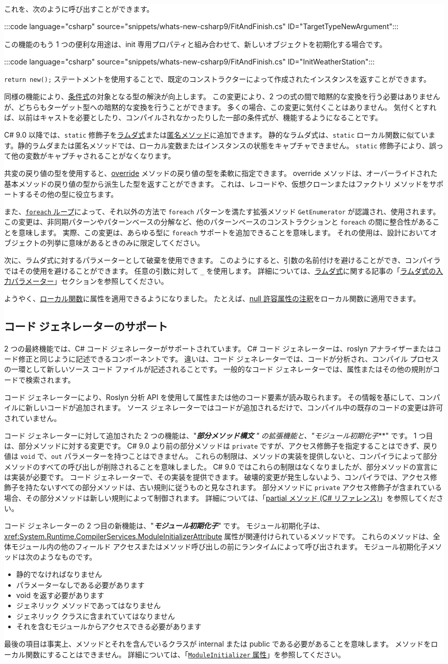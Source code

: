 これを、次のように呼び出すことができます。

:::code language="csharp" source="snippets/whats-new-csharp9/FitAndFinish.cs" ID="TargetTypeNewArgument":::

この機能のもう 1 つの便利な用途は、init 専用プロパティと組み合わせて、新しいオブジェクトを初期化する場合です。

:::code language="csharp" source="snippets/whats-new-csharp9/FitAndFinish.cs" ID="InitWeatherStation":::

`return new();` ステートメントを使用することで、既定のコンストラクターによって作成されたインスタンスを返すことができます。

同様の機能により、[条件式](../language-reference/operators/conditional-operator.md)の対象となる型の解決が向上します。 この変更により、2 つの式の間で暗黙的な変換を行う必要はありませんが、どちらもターゲット型への暗黙的な変換を行うことができます。 多くの場合、この変更に気付くことはありません。 気付くとすれば、以前はキャストを必要としたり、コンパイルされなかったりした一部の条件式が、機能するようになることです。

C# 9.0 以降では、`static` 修飾子を[ラムダ式](../language-reference/operators/lambda-expressions.md)または[匿名メソッド](../language-reference/operators/delegate-operator.md)に追加できます。 静的なラムダ式は、`static` ローカル関数に似ています。静的ラムダまたは匿名メソッドでは、ローカル変数またはインスタンスの状態をキャプチャできません。 `static` 修飾子により、誤って他の変数がキャプチャされることがなくなります。

共変の戻り値の型を使用すると、[override](../language-reference/keywords/override.md) メソッドの戻り値の型を柔軟に指定できます。 override メソッドは、オーバーライドされた基本メソッドの戻り値の型から派生した型を返すことができます。 これは、レコードや、仮想クローンまたはファクトリ メソッドをサポートするその他の型に役立ちます。

また、[`foreach` ループ](../language-reference/keywords/foreach-in.md)によって、それ以外の方法で `foreach` パターンを満たす拡張メソッド `GetEnumerator` が認識され、使用されます。 この変更は、非同期パターンやパターンベースの分解など、他のパターンベースのコンストラクションと `foreach` の間に整合性があることを意味します。 実際、この変更は、あらゆる型に `foreach` サポートを追加できることを意味します。 それの使用は、設計においてオブジェクトの列挙に意味があるときのみに限定してください。

次に、ラムダ式に対するパラメーターとして破棄を使用できます。 このようにすると、引数の名前付けを避けることができ、コンパイラではその使用を避けることができます。 任意の引数に対して `_` を使用します。 詳細については、[ラムダ式](../language-reference/operators/lambda-expressions.md)に関する記事の「[ラムダ式の入力パラメーター](../language-reference/operators/lambda-expressions.md#input-parameters-of-a-lambda-expression)」セクションを参照してください。

ようやく、[ローカル関数](../programming-guide/classes-and-structs/local-functions.md)に属性を適用できるようになりました。 たとえば、[null 許容属性の注釈](../language-reference/attributes/nullable-analysis.md)をローカル関数に適用できます。

## <a name="support-for-code-generators"></a>コード ジェネレーターのサポート

2 つの最終機能では、C# コード ジェネレーターがサポートされています。 C# コード ジェネレーターは、roslyn アナライザーまたはコード修正と同じように記述できるコンポーネントです。 違いは、コード ジェネレーターでは、コードが分析され、コンパイル プロセスの一環として新しいソース コード ファイルが記述されることです。 一般的なコード ジェネレーターでは、属性またはその他の規則がコードで検索されます。

コード ジェネレーターにより、Roslyn 分析 API を使用して属性または他のコード要素が読み取られます。 その情報を基にして、コンパイルに新しいコードが追加されます。 ソース ジェネレーターではコードが追加されるだけで、コンパイル中の既存のコードの変更は許可されていません。

コード ジェネレーターに対して追加された 2 つの機能は、"***部分メソッド構文** _" の拡張機能と、"_*_モジュール初期化子_**" です。 1 つ目は、部分メソッドに対する変更です。 C# 9.0 より前の部分メソッドは `private` ですが、アクセス修飾子を指定することはできず、戻り値は `void` で、`out` パラメーターを持つことはできません。 これらの制限は、メソッドの実装を提供しないと、コンパイラによって部分メソッドのすべての呼び出しが削除されることを意味しました。 C# 9.0 ではこれらの制限はなくなりましたが、部分メソッドの宣言には実装が必要です。 コード ジェネレーターで、その実装を提供できます。 破壊的変更が発生しないよう、コンパイラでは、アクセス修飾子を持たないすべての部分メソッドは、古い規則に従うものと見なされます。 部分メソッドに `private` アクセス修飾子が含まれている場合、その部分メソッドは新しい規則によって制御されます。 詳細については、「[partial メソッド (C# リファレンス)](../language-reference/keywords/partial-method.md)」を参照してください。

コード ジェネレーターの 2 つ目の新機能は、"***モジュール初期化子***" です。 モジュール初期化子は、<xref:System.Runtime.CompilerServices.ModuleInitializerAttribute> 属性が関連付けられているメソッドです。 これらのメソッドは、全体モジュール内の他のフィールド アクセスまたはメソッド呼び出しの前にランタイムによって呼び出されます。 モジュール初期化子メソッドは次のようなものです。

- 静的でなければなりません
- パラメーターなしである必要があります
- void を返す必要があります
- ジェネリック メソッドであってはなりません
- ジェネリック クラスに含まれていてはなりません
- それを含むモジュールからアクセスできる必要があります

最後の項目は事実上、メソッドとそれを含んでいるクラスが internal または public である必要があることを意味します。 メソッドをローカル関数にすることはできません。 詳細については、「[`ModuleInitializer` 属性](../language-reference/attributes/general.md#moduleinitializer-attribute)」を参照してください。
